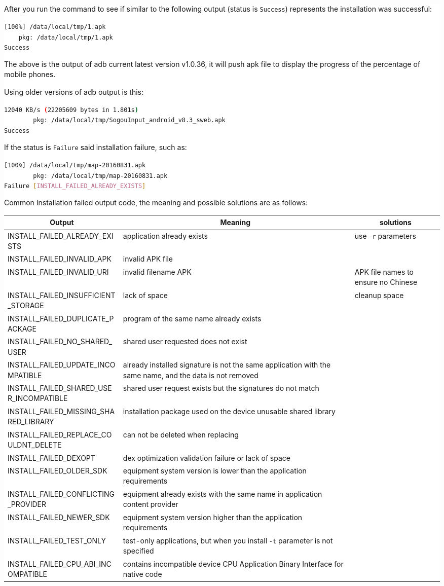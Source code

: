 After you run the command to see if similar to the following output (status is `Success`) represents the installation was successful:

```sh
[100%] /data/local/tmp/1.apk
	pkg: /data/local/tmp/1.apk
Success
```

The above is the output of adb current latest version v1.0.36, it will push apk file to display the progress of the percentage of mobile phones.

Using older versions of adb output is this:

```sh
12040 KB/s (22205609 bytes in 1.801s)
        pkg: /data/local/tmp/SogouInput_android_v8.3_sweb.apk
Success
```

If the status is `Failure` said installation failure, such as:

```sh
[100%] /data/local/tmp/map-20160831.apk
        pkg: /data/local/tmp/map-20160831.apk
Failure [INSTALL_FAILED_ALREADY_EXISTS]
```

Common Installation failed output code, the meaning and possible solutions are as follows:

| Output                                             | Meaning                                                                                                                                       | solutions                                                                    |
|----------------------------------------------------|-----------------------------------------------------------------------------------------------------------------------------------------------|------------------------------------------------------------------------------|
| INSTALL\_FAILED\_ALREADY\_EXISTS                   | application already exists                                                                                                                    | use `-r` parameters                                                          |
| INSTALL\_FAILED\_INVALID\_APK                      | invalid APK file                                                                                                                              |                                                                              |
| INSTALL\_FAILED\_INVALID\_URI                      | invalid filename APK                                                                                                                          | APK file names to ensure no Chinese                                          |
| INSTALL\_FAILED\_INSUFFICIENT\_STORAGE             | lack of space                                                                                                                                 | cleanup space                                                                |
| INSTALL\_FAILED\_DUPLICATE\_PACKAGE                | program of the same name already exists                                                                                                       |                                                                              |
| INSTALL\_FAILED\_NO\_SHARED\_USER                  | shared user requested does not exist                                                                                                          |                                                                              |
| INSTALL\_FAILED\_UPDATE\_INCOMPATIBLE              | already installed signature is not the same application with the same name, and the data is not removed                                       |                                                                              |
| INSTALL\_FAILED\_SHARED\_USER\_INCOMPATIBLE        | shared user request exists but the signatures do not match                                                                                    |                                                                              |
| INSTALL\_FAILED\_MISSING\_SHARED\_LIBRARY          | installation package used on the device unusable shared library                                                                               |                                                                              |
| INSTALL\_FAILED\_REPLACE\_COULDNT\_DELETE          | can not be deleted when replacing                                                                                                             |                                                                              |
| INSTALL\_FAILED\_DEXOPT                            | dex optimization validation failure or lack of space                                                                                          |                                                                              |
| INSTALL\_FAILED\_OLDER\_SDK                        | equipment system version is lower than the application requirements                                                                           |                                                                              |
| INSTALL\_FAILED\_CONFLICTING\_PROVIDER             | equipment already exists with the same name in application content provider                                                                   |                                                                              |
| INSTALL\_FAILED\_NEWER\_SDK                        | equipment system version higher than the application requirements                                                                             |                                                                              |
| INSTALL\_FAILED\_TEST\_ONLY                        | test-only applications, but when you install `-t` parameter is not specified                                                                  |                                                                              |
| INSTALL\_FAILED\_CPU\_ABI\_INCOMPATIBLE            | contains incompatible device CPU Application Binary Interface for native code                                                                 |                                                                              |

[1]: #ip-address